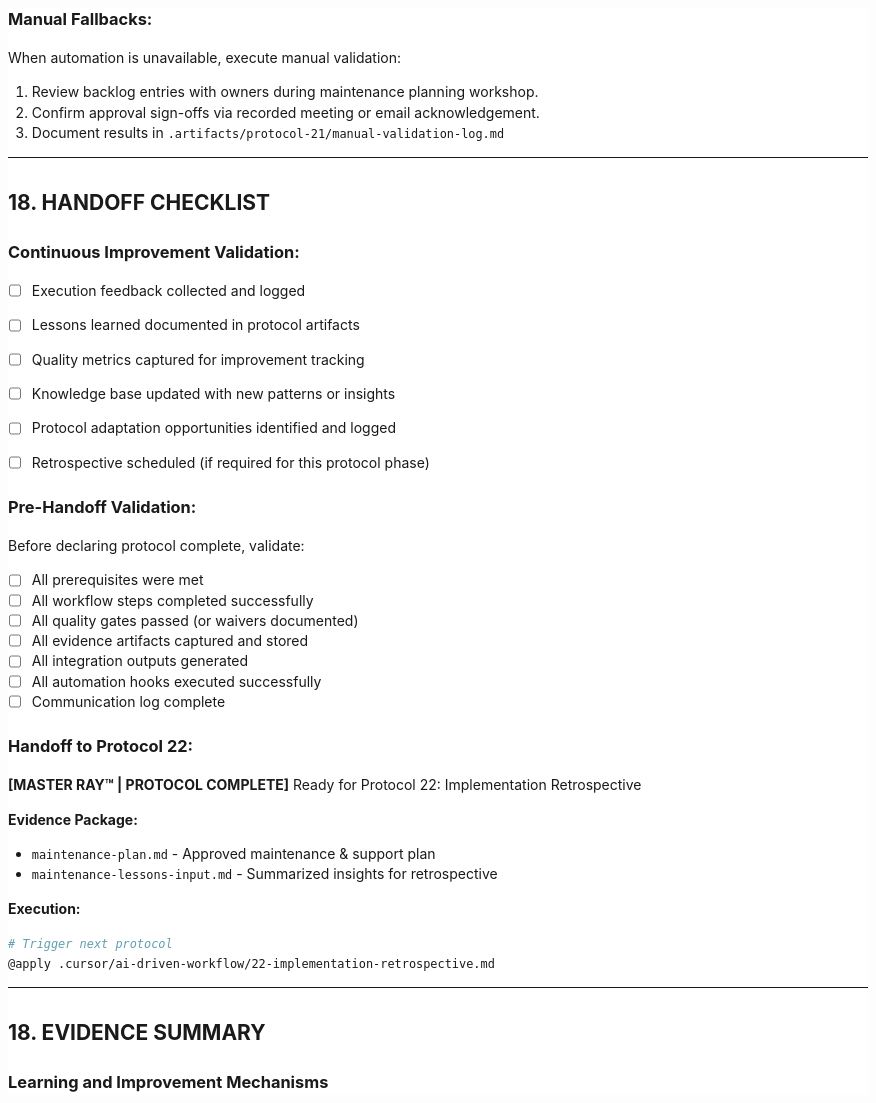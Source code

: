 ### Manual Fallbacks:
When automation is unavailable, execute manual validation:
1. Review backlog entries with owners during maintenance planning workshop.
2. Confirm approval sign-offs via recorded meeting or email acknowledgement.
3. Document results in `.artifacts/protocol-21/manual-validation-log.md`

---

## 18. HANDOFF CHECKLIST



### Continuous Improvement Validation:
- [ ] Execution feedback collected and logged
- [ ] Lessons learned documented in protocol artifacts
- [ ] Quality metrics captured for improvement tracking
- [ ] Knowledge base updated with new patterns or insights
- [ ] Protocol adaptation opportunities identified and logged
- [ ] Retrospective scheduled (if required for this protocol phase)


### Pre-Handoff Validation:
Before declaring protocol complete, validate:

- [ ] All prerequisites were met
- [ ] All workflow steps completed successfully
- [ ] All quality gates passed (or waivers documented)
- [ ] All evidence artifacts captured and stored
- [ ] All integration outputs generated
- [ ] All automation hooks executed successfully
- [ ] Communication log complete

### Handoff to Protocol 22:
**[MASTER RAY™ | PROTOCOL COMPLETE]** Ready for Protocol 22: Implementation Retrospective

**Evidence Package:**
- `maintenance-plan.md` - Approved maintenance & support plan
- `maintenance-lessons-input.md` - Summarized insights for retrospective

**Execution:**
```bash
# Trigger next protocol
@apply .cursor/ai-driven-workflow/22-implementation-retrospective.md
```

---

## 18. EVIDENCE SUMMARY



### Learning and Improvement Mechanisms
